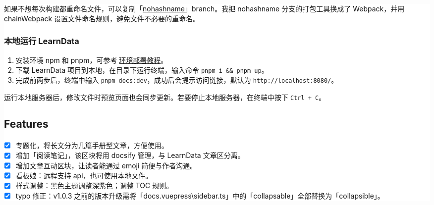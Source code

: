 如果不想每次构建都重命名文件，可以复制「[nohashname](https://github.com/rockbenben/LearnData/tree/nohashname)」branch。我把 nohashname 分支的打包工具换成了 Webpack，并用 chainWebpack 设置文件命名规则，避免文件不必要的重命名。

### 本地运行 LearnData

1. 安装环境 npm 和 pnpm，可参考 [环境部署教程](https://newzone.top/deploy/VPS.html#环境部署)。
2. 下载 LearnData 项目到本地，在目录下运行终端，输入命令 `pnpm i && pnpm up`。
3. 完成前两步后，终端中输入 `pnpm docs:dev`，成功后会提示访问链接，默认为 `http://localhost:8080/`。

运行本地服务器后，修改文件时预览页面也会同步更新。若要停止本地服务器，在终端中按下 `Ctrl + C`。

## Features

- [x] 专题化，将长文分为几篇手册型文章，方便使用。
- [x] 增加「阅读笔记」，该区块将用 docsify 管理，与 LearnData 文章区分离。
- [x] 增加文章互动区块，让读者能通过 emoji 简便与作者沟通。
- [x] 看板娘：远程支持 api，也可使用本地文件。
- [x] 样式调整：黑色主题调整深紫色；调整 TOC 规则。
- [x] typo 修正：v1.0.3 之前的版本升级需将「docs\.vuepress\sidebar.ts」中的「collapsable」全部替换为「collapsible」。
